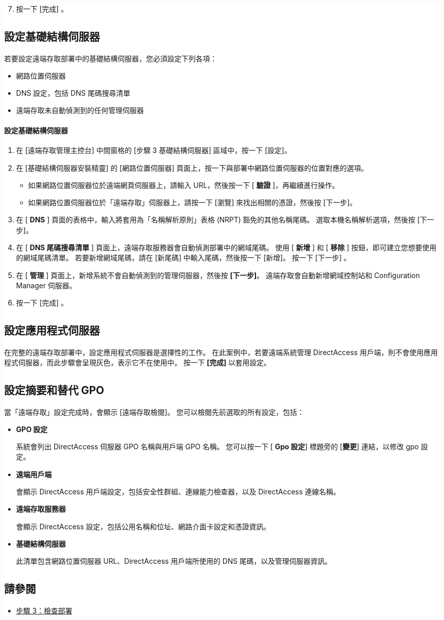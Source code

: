 7.  按一下 [完成] 。

## <a name="configure-the-infrastructure-servers"></a><a name="BKMK_Infra"></a>設定基礎結構伺服器
若要設定遠端存取部署中的基礎結構伺服器，您必須設定下列各項：

-   網路位置伺服器

-   DNS 設定，包括 DNS 尾碼搜尋清單

-   遠端存取未自動偵測到的任何管理伺服器

#### <a name="to-configure-the-infrastructure-servers"></a>設定基礎結構伺服器

1.  在 [遠端存取管理主控台] 中間窗格的 [步驟 3 基礎結構伺服器] 區域中，按一下 [設定]。

2.  在 [基礎結構伺服器安裝精靈] 的 [網路位置伺服器] 頁面上，按一下與部署中網路位置伺服器的位置對應的選項。

    -   如果網路位置伺服器位於遠端網頁伺服器上，請輸入 URL，然後按一下 [ **驗證** ]，再繼續進行操作。

    -   如果網路位置伺服器位於「遠端存取」伺服器上，請按一下 [瀏覽] 來找出相關的憑證，然後按 [下一步]。

3.  在 [ **DNS** ] 頁面的表格中，輸入將套用為「名稱解析原則」表格 (NRPT) 豁免的其他名稱尾碼。 選取本機名稱解析選項，然後按 [下一步]。

4.  在 [ **DNS 尾碼搜尋清單** ] 頁面上，遠端存取服務器會自動偵測部署中的網域尾碼。 使用 [ **新增** ] 和 [ **移除** ] 按鈕，即可建立您想要使用的網域尾碼清單。 若要新增網域尾碼，請在 [新尾碼] 中輸入尾碼，然後按一下 [新增]。 按一下 [下一步] 。

5.  在 [ **管理** ] 頁面上，新增系統不會自動偵測到的管理伺服器，然後按 **[下一步]**。 遠端存取會自動新增網域控制站和 Configuration Manager 伺服器。

6.  按一下 [完成] 。

## <a name="configure-application-servers"></a><a name="BKMK_App"></a>設定應用程式伺服器
在完整的遠端存取部署中，設定應用程式伺服器是選擇性的工作。 在此案例中，若要遠端系統管理 DirectAccess 用戶端，則不會使用應用程式伺服器，而此步驟會呈現灰色，表示它不在使用中。 按一下 **[完成]** 以套用設定。

## <a name="configuration-summary-and-alternate-gpos"></a><a name="BKMK_GPO"></a>設定摘要和替代 GPO
當「遠端存取」設定完成時，會顯示 [遠端存取檢閱]。 您可以檢閱先前選取的所有設定，包括：

-   **GPO 設定**

    系統會列出 DirectAccess 伺服器 GPO 名稱與用戶端 GPO 名稱。 您可以按一下 [ **Gpo 設定**] 標題旁的 [**變更**] 連結，以修改 gpo 設定。

-   **遠端用戶端**

    會顯示 DirectAccess 用戶端設定，包括安全性群組、連線能力檢查器，以及 DirectAccess 連線名稱。

-   **遠端存取服務器**

    會顯示 DirectAccess 設定，包括公用名稱和位址、網路介面卡設定和憑證資訊。

-   **基礎結構伺服器**

    此清單包含網路位置伺服器 URL、DirectAccess 用戶端所使用的 DNS 尾碼，以及管理伺服器資訊。

## <a name="see-also"></a><a name="BKMK_Links"></a>請參閱

-   [步驟 3：檢查部署](Step-3-Verify-the-Deployment_2.md)




